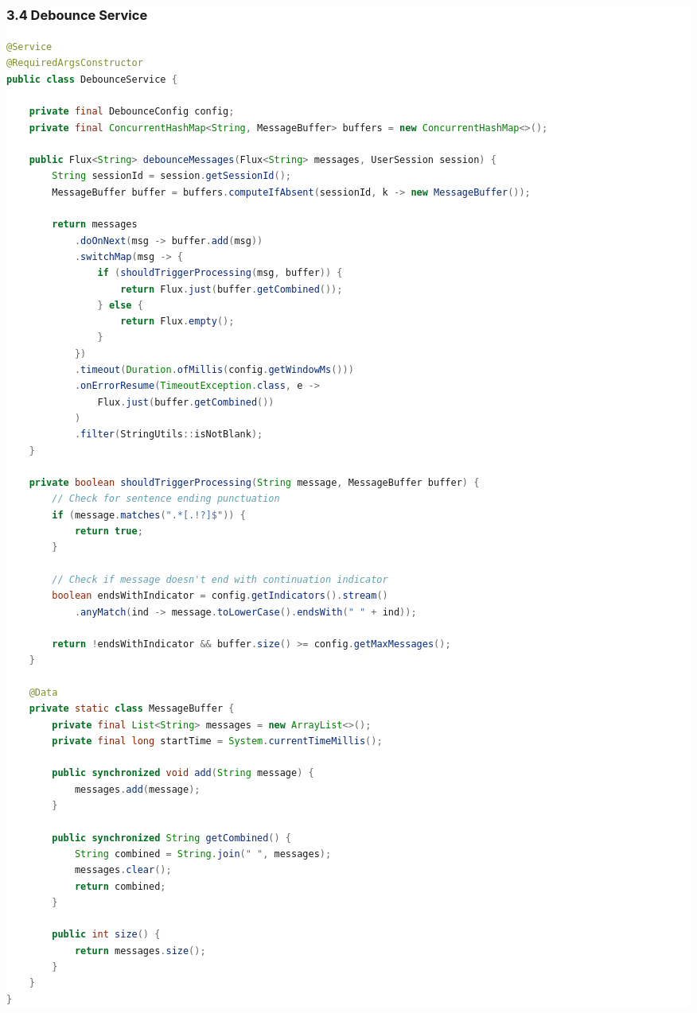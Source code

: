 ### 3.4 Debounce Service

```java
@Service
@RequiredArgsConstructor
public class DebounceService {
    
    private final DebounceConfig config;
    private final ConcurrentHashMap<String, MessageBuffer> buffers = new ConcurrentHashMap<>();
    
    public Flux<String> debounceMessages(Flux<String> messages, UserSession session) {
        String sessionId = session.getSessionId();
        MessageBuffer buffer = buffers.computeIfAbsent(sessionId, k -> new MessageBuffer());
        
        return messages
            .doOnNext(msg -> buffer.add(msg))
            .switchMap(msg -> {
                if (shouldTriggerProcessing(msg, buffer)) {
                    return Flux.just(buffer.getCombined());
                } else {
                    return Flux.empty();
                }
            })
            .timeout(Duration.ofMillis(config.getWindowMs()))
            .onErrorResume(TimeoutException.class, e -> 
                Flux.just(buffer.getCombined())
            )
            .filter(StringUtils::isNotBlank);
    }
    
    private boolean shouldTriggerProcessing(String message, MessageBuffer buffer) {
        // Check for sentence ending punctuation
        if (message.matches(".*[.!?]$")) {
            return true;
        }
        
        // Check if message doesn't end with continuation indicator
        boolean endsWithIndicator = config.getIndicators().stream()
            .anyMatch(ind -> message.toLowerCase().endsWith(" " + ind));
        
        return !endsWithIndicator && buffer.size() >= config.getMaxMessages();
    }
    
    @Data
    private static class MessageBuffer {
        private final List<String> messages = new ArrayList<>();
        private final long startTime = System.currentTimeMillis();
        
        public synchronized void add(String message) {
            messages.add(message);
        }
        
        public synchronized String getCombined() {
            String combined = String.join(" ", messages);
            messages.clear();
            return combined;
        }
        
        public int size() {
            return messages.size();
        }
    }
}
```